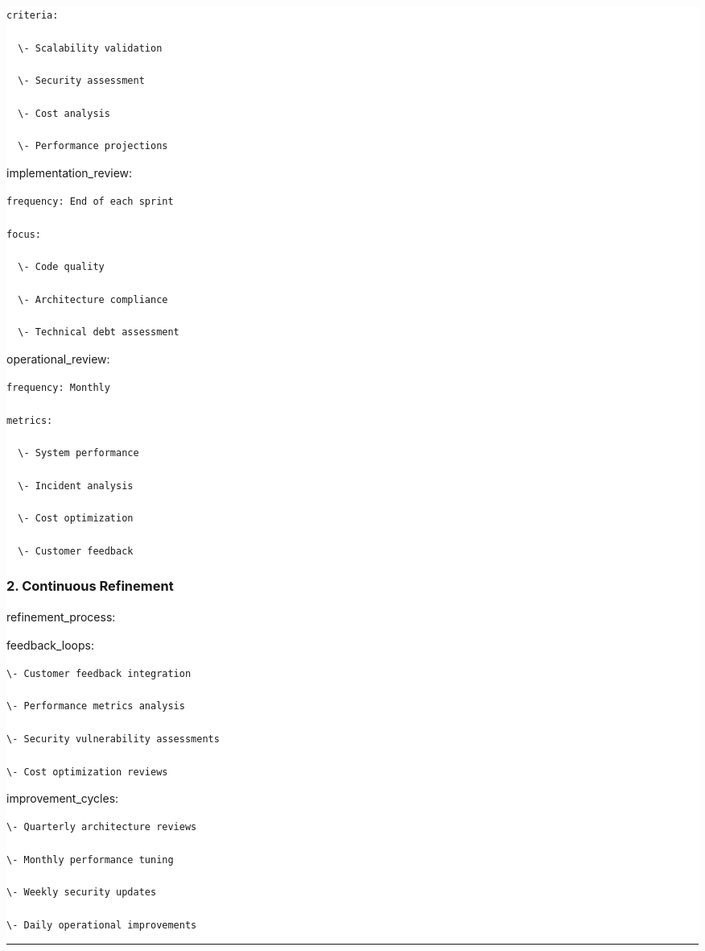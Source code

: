     

    criteria:

      \- Scalability validation

      \- Security assessment

      \- Cost analysis

      \- Performance projections

      

  implementation\_review:

    frequency: End of each sprint

    focus:

      \- Code quality

      \- Architecture compliance

      \- Technical debt assessment

      

  operational\_review:

    frequency: Monthly

    metrics:

      \- System performance

      \- Incident analysis

      \- Cost optimization

      \- Customer feedback

### 2\. Continuous Refinement

refinement\_process:

  feedback\_loops:

    \- Customer feedback integration

    \- Performance metrics analysis

    \- Security vulnerability assessments

    \- Cost optimization reviews

    

  improvement\_cycles:

    \- Quarterly architecture reviews

    \- Monthly performance tuning

    \- Weekly security updates

    \- Daily operational improvements

---